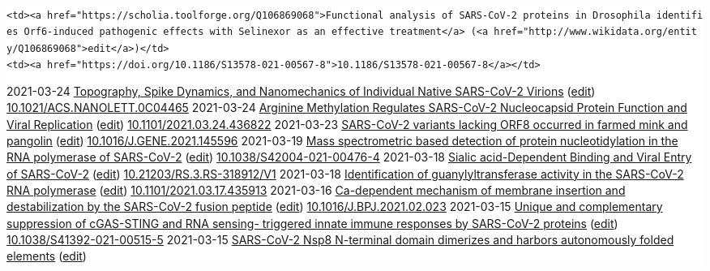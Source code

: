     <td><a href="https://scholia.toolforge.org/Q106869068">Functional analysis of SARS-CoV-2 proteins in Drosophila identifies Orf6-induced pathogenic effects with Selinexor as an effective treatment</a> (<a href="http://www.wikidata.org/entity/Q106869068">edit</a>)</td>
    <td><a href="https://doi.org/10.1186/S13578-021-00567-8">10.1186/S13578-021-00567-8</a></td>
  </tr>
  <tr>
    <td>2021-03-24</td>
    <td><a href="https://scholia.toolforge.org/Q107980891">Topography, Spike Dynamics, and Nanomechanics of Individual Native SARS-CoV-2 Virions</a> (<a href="http://www.wikidata.org/entity/Q107980891">edit</a>)</td>
    <td><a href="https://doi.org/10.1021/ACS.NANOLETT.0C04465">10.1021/ACS.NANOLETT.0C04465</a></td>
  </tr>
  <tr>
    <td>2021-03-24</td>
    <td><a href="https://scholia.toolforge.org/Q106460582">Arginine Methylation Regulates SARS-CoV-2 Nucleocapsid Protein Function and Viral Replication</a> (<a href="http://www.wikidata.org/entity/Q106460582">edit</a>)</td>
    <td><a href="https://doi.org/10.1101/2021.03.24.436822">10.1101/2021.03.24.436822</a></td>
  </tr>
  <tr>
    <td>2021-03-23</td>
    <td><a href="https://scholia.toolforge.org/Q106451921">SARS-CoV-2 variants lacking ORF8 occurred in farmed mink and pangolin</a> (<a href="http://www.wikidata.org/entity/Q106451921">edit</a>)</td>
    <td><a href="https://doi.org/10.1016/J.GENE.2021.145596">10.1016/J.GENE.2021.145596</a></td>
  </tr>
  <tr>
    <td>2021-03-19</td>
    <td><a href="https://scholia.toolforge.org/Q107334999">Mass spectrometric based detection of protein nucleotidylation in the RNA polymerase of SARS-CoV-2</a> (<a href="http://www.wikidata.org/entity/Q107334999">edit</a>)</td>
    <td><a href="https://doi.org/10.1038/S42004-021-00476-4">10.1038/S42004-021-00476-4</a></td>
  </tr>
  <tr>
    <td>2021-03-18</td>
    <td><a href="https://scholia.toolforge.org/Q107272537">Sialic acid-Dependent Binding and Viral Entry of SARS-CoV-2</a> (<a href="http://www.wikidata.org/entity/Q107272537">edit</a>)</td>
    <td><a href="https://doi.org/10.21203/RS.3.RS-318912/V1">10.21203/RS.3.RS-318912/V1</a></td>
  </tr>
  <tr>
    <td>2021-03-18</td>
    <td><a href="https://scholia.toolforge.org/Q107980425">Identification of guanylyltransferase activity in the SARS-CoV-2 RNA polymerase</a> (<a href="http://www.wikidata.org/entity/Q107980425">edit</a>)</td>
    <td><a href="https://doi.org/10.1101/2021.03.17.435913">10.1101/2021.03.17.435913</a></td>
  </tr>
  <tr>
    <td>2021-03-16</td>
    <td><a href="https://scholia.toolforge.org/Q107324942">Ca-dependent mechanism of membrane insertion and destabilization by the SARS-CoV-2 fusion peptide</a> (<a href="http://www.wikidata.org/entity/Q107324942">edit</a>)</td>
    <td><a href="https://doi.org/10.1016/J.BPJ.2021.02.023">10.1016/J.BPJ.2021.02.023</a></td>
  </tr>
  <tr>
    <td>2021-03-15</td>
    <td><a href="https://scholia.toolforge.org/Q106452637">Unique and complementary suppression of cGAS-STING and RNA sensing- triggered innate immune responses by SARS-CoV-2 proteins</a> (<a href="http://www.wikidata.org/entity/Q106452637">edit</a>)</td>
    <td><a href="https://doi.org/10.1038/S41392-021-00515-5">10.1038/S41392-021-00515-5</a></td>
  </tr>
  <tr>
    <td>2021-03-15</td>
    <td><a href="https://scholia.toolforge.org/Q106452685">SARS-CoV-2 Nsp8 N-terminal domain dimerizes and harbors autonomously folded elements</a> (<a href="http://www.wikidata.org/entity/Q106452685">edit</a>)</td>